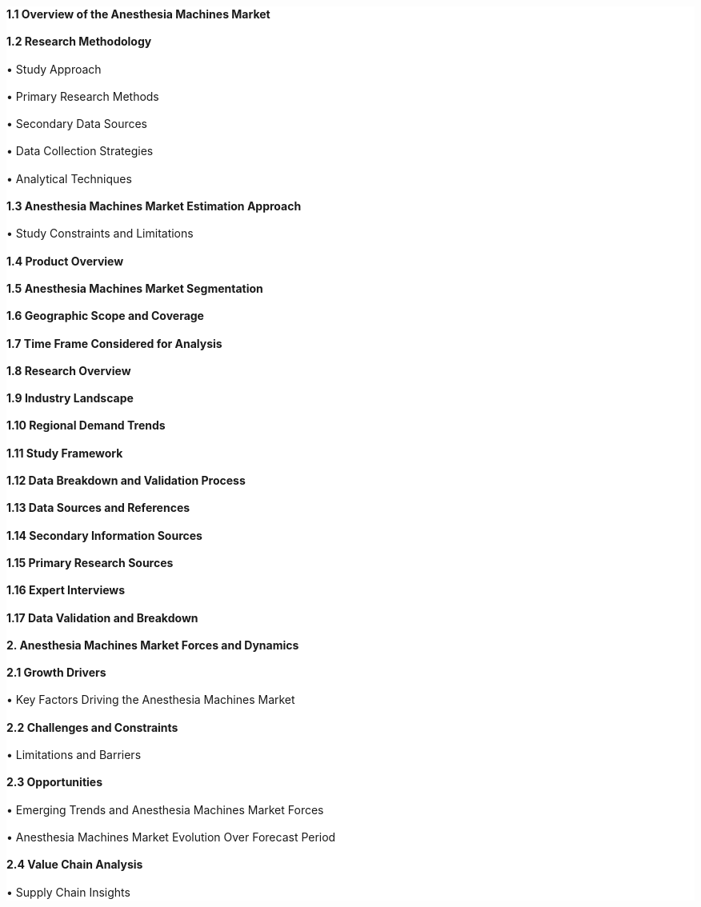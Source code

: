 <strong>1.1 Overview of the Anesthesia Machines Market</strong>

<strong>1.2 Research Methodology</strong>

• Study Approach

• Primary Research Methods

• Secondary Data Sources

• Data Collection Strategies

• Analytical Techniques

<strong>1.3 Anesthesia Machines Market Estimation Approach</strong>

• Study Constraints and Limitations

<strong>1.4 Product Overview</strong>

<strong>1.5 Anesthesia Machines Market Segmentation</strong>

<strong>1.6 Geographic Scope and Coverage</strong>

<strong>1.7 Time Frame Considered for Analysis</strong>

<strong>1.8 Research Overview</strong>

<strong>1.9 Industry Landscape</strong>

<strong>1.10 Regional Demand Trends</strong>

<strong>1.11 Study Framework</strong>

<strong>1.12 Data Breakdown and Validation Process</strong>

<strong>1.13 Data Sources and References</strong>

<strong>1.14 Secondary Information Sources</strong>

<strong>1.15 Primary Research Sources</strong>

<strong>1.16 Expert Interviews</strong>

<strong>1.17 Data Validation and Breakdown</strong>

<strong>2. Anesthesia Machines Market Forces and Dynamics</strong>

<strong>2.1 Growth Drivers</strong>

• Key Factors Driving the Anesthesia Machines Market

<strong>2.2 Challenges and Constraints</strong>

• Limitations and Barriers

<strong>2.3 Opportunities</strong>

• Emerging Trends and Anesthesia Machines Market Forces

• Anesthesia Machines Market Evolution Over Forecast Period

<strong>2.4 Value Chain Analysis</strong>

• Supply Chain Insights
